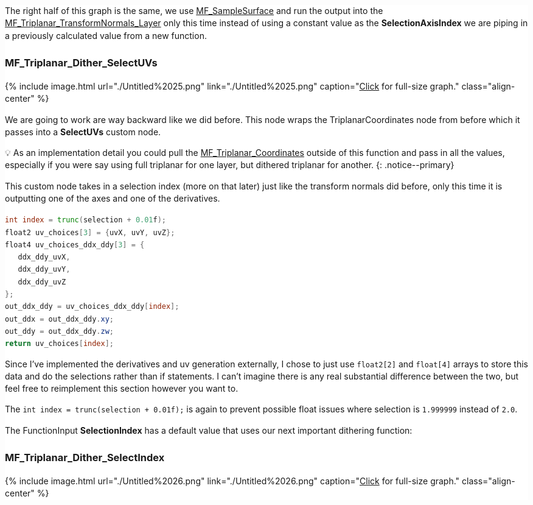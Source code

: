 The right half of this graph is the same, we use [MF_SampleSurface](#mf_samplesurface_configuration) and run the output into the [MF_Triplanar_TransformNormals_Layer](#mf_triplanar_transformnormals_layer) only this time instead of using a constant value as the **SelectionAxisIndex** we are piping in a previously calculated value from a new function.

### MF_&#8203;Triplanar_&#8203;Dither_&#8203;SelectUVs

{% include image.html
    url="./Untitled%2025.png"
    link="./Untitled%2025.png"
    caption="[Click](./Untitled%2025.png) for full-size graph."
    class="align-center"
    %}

We are going to work are way backward like we did before. This node wraps the TriplanarCoordinates node from before which it passes into a **SelectUVs** custom node.

💡 As an implementation detail you could pull the [MF_Triplanar_Coordinates](mf_triplanar_coordinates) outside of this function and pass in all the values, especially if you were say using full triplanar for one layer, but dithered triplanar for another.
{: .notice--primary}

This custom node takes in a selection index (more on that later) just like the transform normals did before, only this time it is outputting one of the axes and one of the derivatives.

```glsl
int index = trunc(selection + 0.01f);
float2 uv_choices[3] = {uvX, uvY, uvZ};
float4 uv_choices_ddx_ddy[3] = {
   ddx_ddy_uvX,
   ddx_ddy_uvY,
   ddx_ddy_uvZ
};
out_ddx_ddy = uv_choices_ddx_ddy[index];
out_ddx = out_ddx_ddy.xy;
out_ddy = out_ddx_ddy.zw;
return uv_choices[index];
```

Since I’ve implemented the derivatives and uv generation externally, I chose to just use `float2[2]` and `float[4]` arrays to store this data and do the selections rather than if statements. I can’t imagine there is any real substantial difference between the two, but feel free to reimplement this section however you want to.

The `int index = trunc(selection + 0.01f);` is again to prevent possible float issues where selection is `1.999999` instead of `2.0`.

The FunctionInput **SelectionIndex** has a default value that uses our next important dithering function:

### MF_&#8203;Triplanar_&#8203;Dither_&#8203;SelectIndex

{% include image.html
    url="./Untitled%2026.png"
    link="./Untitled%2026.png"
    caption="[Click](./Untitled%2026.png) for full-size graph."
    class="align-center"
    %}
